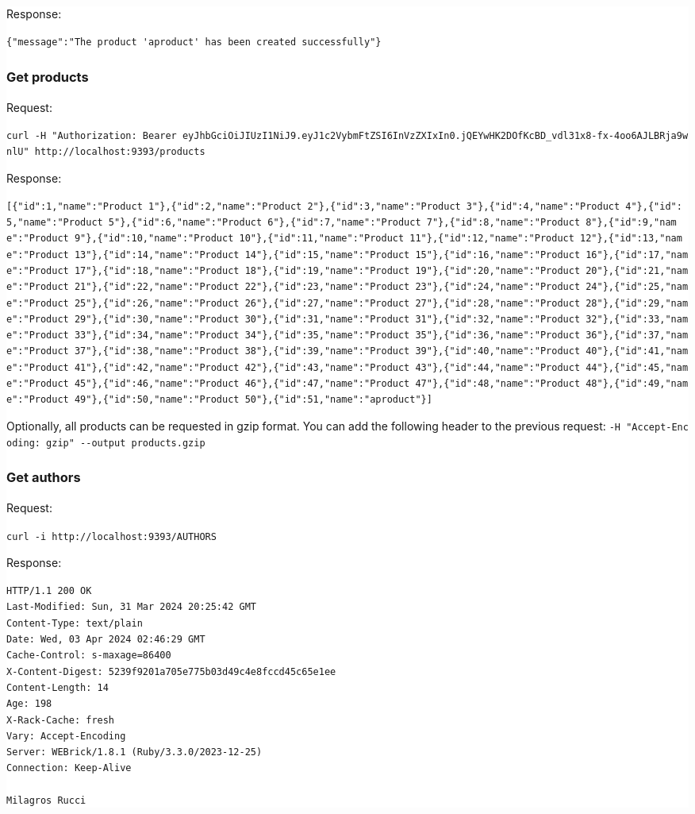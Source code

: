 Response:

```
{"message":"The product 'aproduct' has been created successfully"}
```

### Get products

Request:

`curl -H "Authorization: Bearer eyJhbGciOiJIUzI1NiJ9.eyJ1c2VybmFtZSI6InVzZXIxIn0.jQEYwHK2DOfKcBD_vdl31x8-fx-4oo6AJLBRja9wnlU" http://localhost:9393/products`

Response:

```
[{"id":1,"name":"Product 1"},{"id":2,"name":"Product 2"},{"id":3,"name":"Product 3"},{"id":4,"name":"Product 4"},{"id":5,"name":"Product 5"},{"id":6,"name":"Product 6"},{"id":7,"name":"Product 7"},{"id":8,"name":"Product 8"},{"id":9,"name":"Product 9"},{"id":10,"name":"Product 10"},{"id":11,"name":"Product 11"},{"id":12,"name":"Product 12"},{"id":13,"name":"Product 13"},{"id":14,"name":"Product 14"},{"id":15,"name":"Product 15"},{"id":16,"name":"Product 16"},{"id":17,"name":"Product 17"},{"id":18,"name":"Product 18"},{"id":19,"name":"Product 19"},{"id":20,"name":"Product 20"},{"id":21,"name":"Product 21"},{"id":22,"name":"Product 22"},{"id":23,"name":"Product 23"},{"id":24,"name":"Product 24"},{"id":25,"name":"Product 25"},{"id":26,"name":"Product 26"},{"id":27,"name":"Product 27"},{"id":28,"name":"Product 28"},{"id":29,"name":"Product 29"},{"id":30,"name":"Product 30"},{"id":31,"name":"Product 31"},{"id":32,"name":"Product 32"},{"id":33,"name":"Product 33"},{"id":34,"name":"Product 34"},{"id":35,"name":"Product 35"},{"id":36,"name":"Product 36"},{"id":37,"name":"Product 37"},{"id":38,"name":"Product 38"},{"id":39,"name":"Product 39"},{"id":40,"name":"Product 40"},{"id":41,"name":"Product 41"},{"id":42,"name":"Product 42"},{"id":43,"name":"Product 43"},{"id":44,"name":"Product 44"},{"id":45,"name":"Product 45"},{"id":46,"name":"Product 46"},{"id":47,"name":"Product 47"},{"id":48,"name":"Product 48"},{"id":49,"name":"Product 49"},{"id":50,"name":"Product 50"},{"id":51,"name":"aproduct"}]
```

Optionally, all products can be requested in gzip format.
You can add the following header to the previous request: `-H "Accept-Encoding: gzip" --output products.gzip`

### Get authors

Request:

`curl -i http://localhost:9393/AUTHORS`

Response:

```
HTTP/1.1 200 OK
Last-Modified: Sun, 31 Mar 2024 20:25:42 GMT
Content-Type: text/plain
Date: Wed, 03 Apr 2024 02:46:29 GMT
Cache-Control: s-maxage=86400
X-Content-Digest: 5239f9201a705e775b03d49c4e8fccd45c65e1ee
Content-Length: 14
Age: 198
X-Rack-Cache: fresh
Vary: Accept-Encoding
Server: WEBrick/1.8.1 (Ruby/3.3.0/2023-12-25)
Connection: Keep-Alive

Milagros Rucci
```
